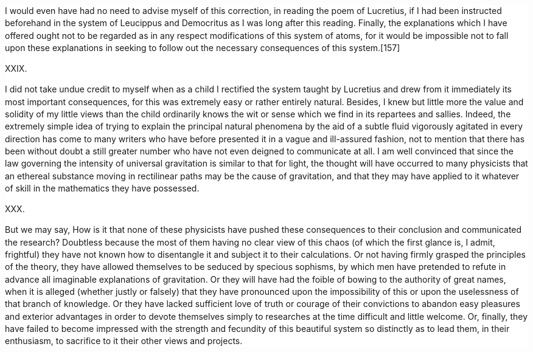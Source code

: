 I would even have had no need to advise myself of this correction, in reading the poem of Lucretius, if I had been instructed beforehand in the system of Leucippus and Democritus as I was long after this reading.
Finally, the explanations which I have offered ought not to be regarded as in any respect modifications of this system of atoms, for it would be impossible not to fall upon these explanations in seeking to follow out the necessary consequences of this system.[157]

XXIX.

I did not take undue credit to myself when as a child I rectified the system taught by Lucretius and drew from it immediately its most important consequences, for this was extremely easy or rather entirely natural. Besides, I knew but little more the value and solidity of my little views than the child ordinarily knows the wit or sense which we find in its repartees and sallies. Indeed, the extremely simple idea of trying to explain the principal natural phenomena by the aid of a subtle fluid vigorously agitated in every direction has come to many writers who have before presented it in a vague and ill-assured fashion, not to mention that there has been without doubt a still greater number who have not even deigned to communicate at all. I am well convinced that since the law governing the intensity of universal gravitation is similar to that for light, the thought will have occurred to many physicists that an ethereal substance moving in rectilinear paths may be the cause of gravitation, and that they may have applied to it whatever of skill in the mathematics they have possessed.

XXX.

But we may say, How is it that none of these physicists have pushed these consequences to their conclusion and communicated the research? Doubtless because the most of them having no clear view of this chaos (of which the first glance is, I admit, frightful) they have not known how to disentangle it and subject it to their calculations. Or not having firmly grasped the principles of the theory, they have allowed themselves to be seduced by specious sophisms, by which men have pretended to refute in advance all imaginable explanations of gravitation. Or they will have had the foible of bowing to the authority of great names, when it is alleged (whether justly or falsely) that they have pronounced upon the impossibility of this or upon the uselessness of that branch of knowledge. Or they have lacked sufficient love of truth or courage of their convictions to abandon easy pleasures and exterior advantages in order to devote themselves simply to researches at the time difficult and little welcome. Or, finally, they have failed to become impressed with the strength and fecundity of this beautiful system so distinctly as to lead them, in their enthusiasm, to sacrifice to it their other views and projects.

